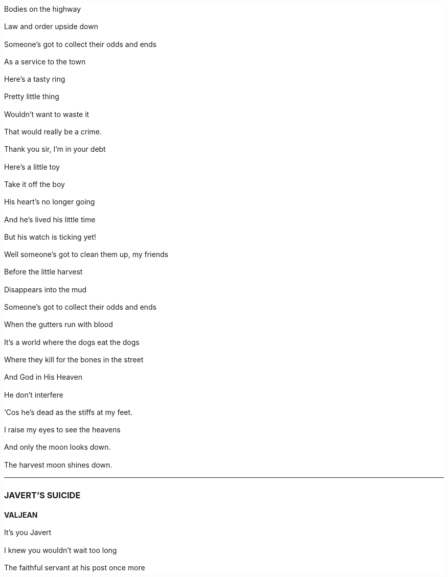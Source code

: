 Bodies on the highway

Law and order upside down

Someone’s got to collect their odds and ends

As a service to the town

Here’s a tasty ring

Pretty little thing

Wouldn’t want to waste it

That would really be a crime.

Thank you sir, I’m in your debt

Here’s a little toy

Take it off the boy

His heart’s no longer going

And he’s lived his little time

But his watch is ticking yet!

Well someone’s got to clean them up, my friends

Before the little harvest

Disappears into the mud

Someone’s got to collect their odds and ends

When the gutters run with blood

It’s a world where the dogs eat the dogs

Where they kill for the bones in the street

And God in His Heaven

He don’t interfere

‘Cos he’s dead as the stiffs at my feet.

I raise my eyes to see the heavens

And only the moon looks down.

The harvest moon shines down.

---

### JAVERT’S SUICIDE

**VALJEAN**

It’s you Javert

I knew you wouldn’t wait too long

The faithful servant at his post once more
